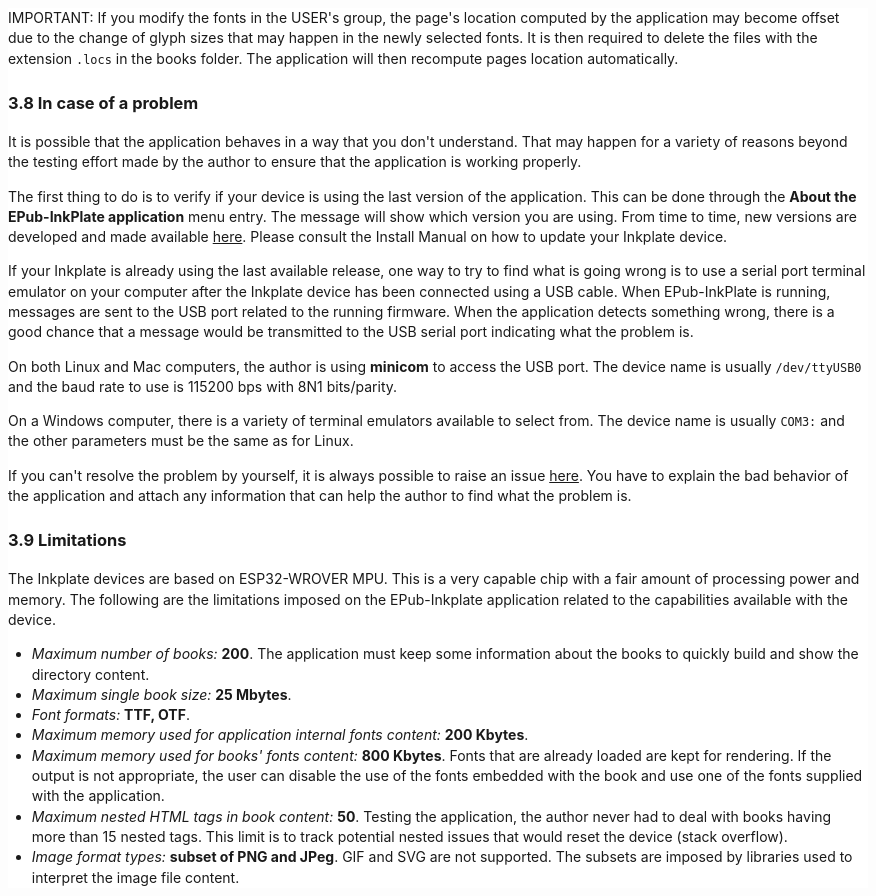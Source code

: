 IMPORTANT: If you modify the fonts in the USER's group, the page's location computed by the application may become offset due to the change of glyph sizes that may happen in the newly selected fonts. It is then required to delete the files with the extension `.locs` in the books folder. The application will then recompute pages location automatically.

### 3.8 In case of a problem

It is possible that the application behaves in a way that you don't understand. That may happen for a variety of reasons beyond the testing effort made by the author to ensure that the application is working properly.

The first thing to do is to verify if your device is using the last version of the application. This can be done through the **About the EPub-InkPlate application** menu entry. The message will show which version you are using. From time to time, new versions are developed and made available [here](https://github.com/turgu1/EPub-InkPlate/releases). Please consult the Install Manual on how to update your Inkplate device.

If your Inkplate is already using the last available release, one way to try to find what is going wrong is to use a serial port terminal emulator on your computer after the Inkplate device has been connected using a USB cable. When EPub-InkPlate is running, messages are sent to the USB port related to the running firmware. When the application detects something wrong, there is a good chance that a message would be transmitted to the USB serial port indicating what the problem is. 

On both Linux and Mac computers, the author is using **minicom** to access the USB port. The device name is usually `/dev/ttyUSB0` and the baud rate to use is 115200 bps with 8N1 bits/parity.

On a Windows computer, there is a variety of terminal emulators available to select from. The device name is usually `COM3:` and the other parameters must be the same as for Linux.

If you can't resolve the problem by yourself, it is always possible to raise an issue [here](https://github.com/turgu1/EPub-InkPlate/issues). You have to explain the bad behavior of the application and attach any information that can help the author to find what the problem is.

### 3.9 Limitations

The Inkplate devices are based on ESP32-WROVER MPU. This is a very capable chip with a fair amount of processing power and memory. The following are the limitations imposed on the EPub-Inkplate application related to the capabilities available with the device.

- *Maximum number of books:* **200**. The application must keep some information about the books to quickly build and show the directory content.
- *Maximum single book size:* **25 Mbytes**.
- *Font formats:* **TTF, OTF**.
- *Maximum memory used for application internal fonts content:* **200 Kbytes**.
- *Maximum memory used for books' fonts content:* **800 Kbytes**. Fonts that are already loaded are kept for rendering. If the output is not appropriate, the user can disable the use of the fonts embedded with the book and use one of the fonts supplied with the application.
- *Maximum nested HTML tags in book content:* **50**. Testing the application, the author never had to deal with books having more than 15 nested tags. This limit is to track potential nested issues that would reset the device (stack overflow).
- *Image format types:* **subset of PNG and JPeg**. GIF and SVG are not supported. The subsets are imposed by libraries used to interpret the image file content. 
